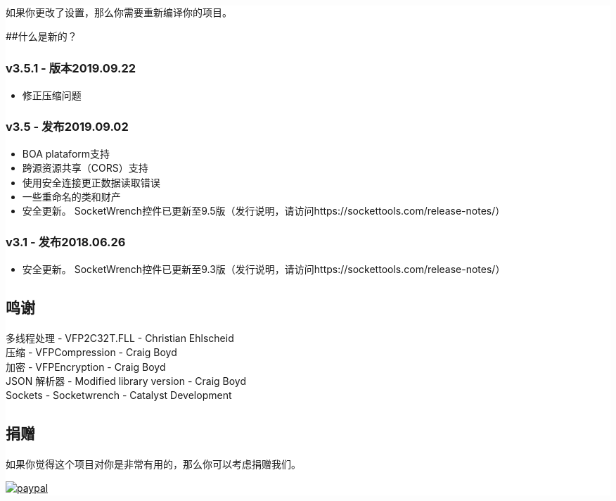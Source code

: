 如果你更改了设置，那么你需要重新编译你的项目。

##什么是新的？

### v3.5.1  - 版本2019.09.22

- 修正压缩问题

### v3.5  - 发布2019.09.02

-  BOA plataform支持
- 跨源资源共享（CORS）支持
- 使用安全连接更正数据读取错误
- 一些重命名的类和财产
- 安全更新。 SocketWrench控件已更新至9.5版（发行说明，请访问https://sockettools.com/release-notes/）

### v3.1  - 发布2018.06.26

- 安全更新。 SocketWrench控件已更新至9.3版（发行说明，请访问https://sockettools.com/release-notes/）

## 鸣谢

多线程处理 - VFP2C32T.FLL - Christian Ehlscheid  
压缩 - VFPCompression - Craig Boyd  
加密 - VFPEncryption - Craig Boyd  
JSON 解析器 - Modified library version - Craig Boyd  
Sockets - Socketwrench - Catalyst Development  

## 捐赠
如果你觉得这个项目对你是非常有用的，那么你可以考虑捐赠我们。

[![paypal](https://www.paypalobjects.com/en_US/i/btn/btn_donateCC_LG.gif)](https://www.paypal.com/cgi-bin/webscr?cmd=_s-xclick&hosted_button_id=XEXS5TAWJG7YL)